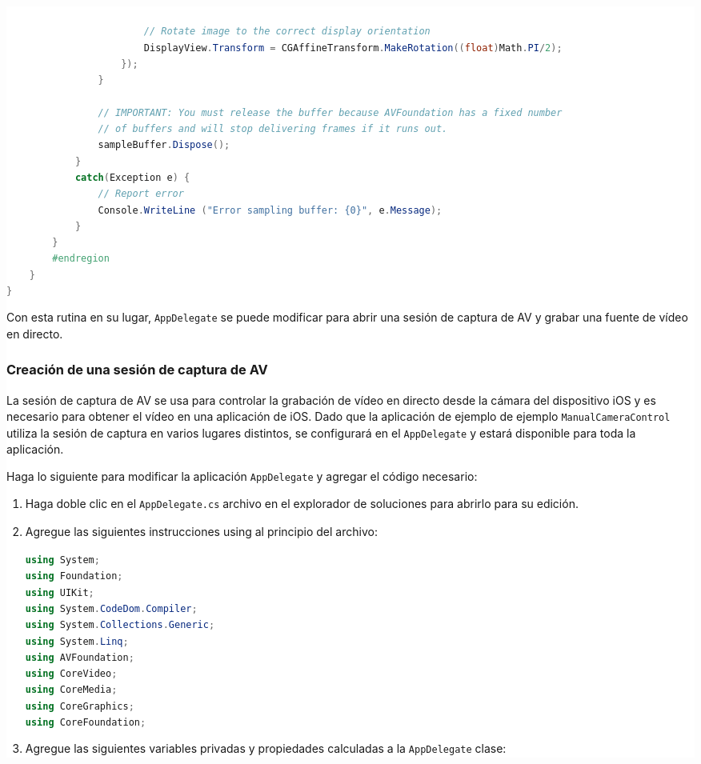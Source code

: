 ```csharp

                        // Rotate image to the correct display orientation
                        DisplayView.Transform = CGAffineTransform.MakeRotation((float)Math.PI/2);
                    });
                }

                // IMPORTANT: You must release the buffer because AVFoundation has a fixed number
                // of buffers and will stop delivering frames if it runs out.
                sampleBuffer.Dispose();
            }
            catch(Exception e) {
                // Report error
                Console.WriteLine ("Error sampling buffer: {0}", e.Message);
            }
        }
        #endregion
    }
}
```

Con esta rutina en su lugar, `AppDelegate` se puede modificar para abrir una sesión de captura de AV y grabar una fuente de vídeo en directo.

### <a name="creating-an-av-capture-session"></a>Creación de una sesión de captura de AV

La sesión de captura de AV se usa para controlar la grabación de vídeo en directo desde la cámara del dispositivo iOS y es necesario para obtener el vídeo en una aplicación de iOS. Dado que la aplicación de ejemplo de ejemplo `ManualCameraControl` utiliza la sesión de captura en varios lugares distintos, se configurará en el `AppDelegate` y estará disponible para toda la aplicación.

Haga lo siguiente para modificar la aplicación `AppDelegate` y agregar el código necesario:

1. Haga doble clic en el `AppDelegate.cs` archivo en el explorador de soluciones para abrirlo para su edición.
1. Agregue las siguientes instrucciones using al principio del archivo:

    ```csharp
    using System;
    using Foundation;
    using UIKit;
    using System.CodeDom.Compiler;
    using System.Collections.Generic;
    using System.Linq;
    using AVFoundation;
    using CoreVideo;
    using CoreMedia;
    using CoreGraphics;
    using CoreFoundation;
    ```

1. Agregue las siguientes variables privadas y propiedades calculadas a la `AppDelegate` clase:
